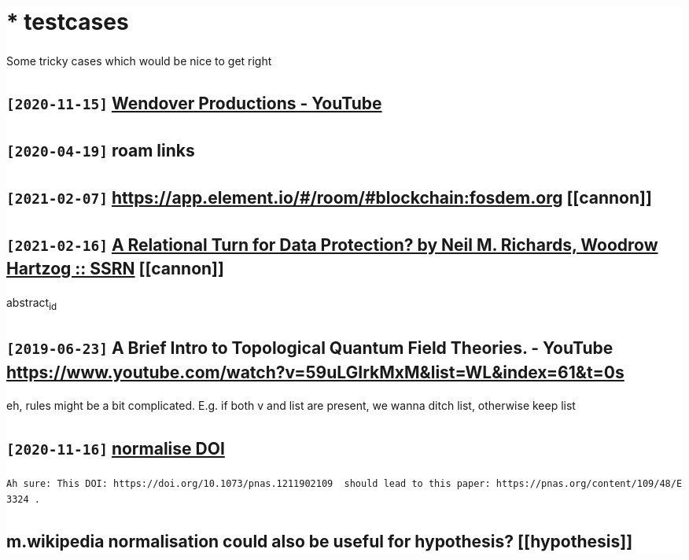 


# \* testcases

Some tricky cases which would be nice to get right  




## `[2020-11-15]` [Wendover Productions - YouTube](https://www.youtube.com/c/Wendoverproductions/videos)




## `[2020-04-19]` roam links




## `[2021-02-07]` <https://app.element.io/#/room/#blockchain:fosdem.org>      [[cannon]]




## `[2021-02-16]` [A Relational Turn for Data Protection? by Neil M. Richards, Woodrow Hartzog :: SSRN](https://papers.ssrn.com/sol3/papers.cfm?abstract_id=3745973)      [[cannon]]

abstract<sub>id</sub>  




## `[2019-06-23]` A Brief Intro to Topological Quantum Field Theories. - YouTube <https://www.youtube.com/watch?v=59uLGIrkMxM&list=WL&index=61&t=0s>

eh, rules might be a bit complicated. E.g. if both v and list are present, we wanna ditch list, otherwise keep list  




## `[2020-11-16]` [normalise DOI](https://twitter.com/amogh_jalihal/status/1328393853599059970)

    Ah sure: This DOI: https://doi.org/10.1073/pnas.1211902109  should lead to this paper: https://pnas.org/content/109/48/E3324 .




## m.wikipedia normalisation could also be useful for hypothesis?      [[hypothesis]]
